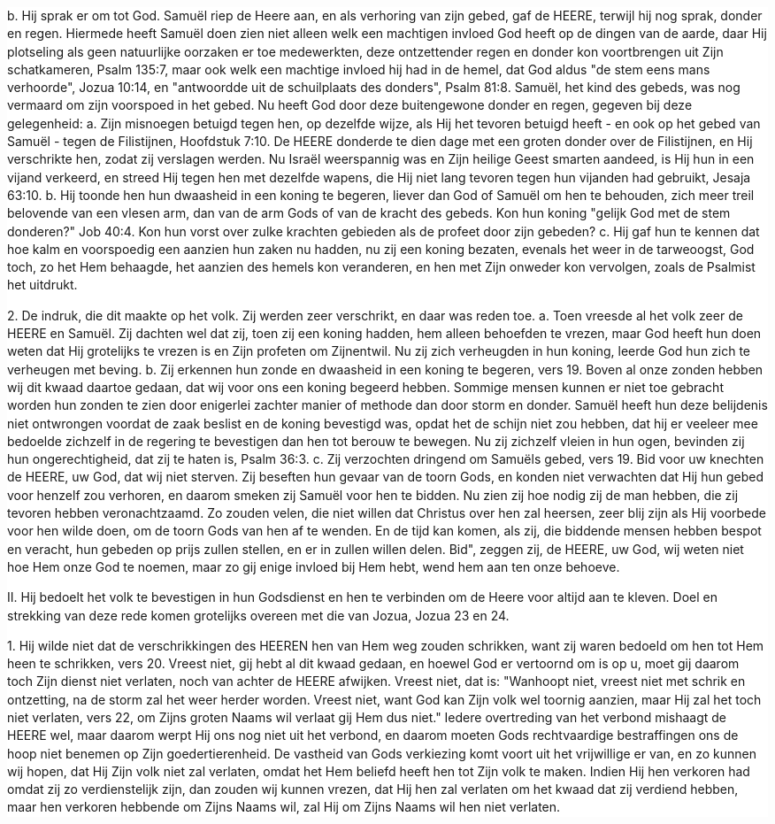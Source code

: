 b. Hij sprak er om tot God. Samuël riep de Heere aan, en als verhoring van zijn gebed, gaf de HEERE, terwijl hij nog sprak, donder en regen. Hiermede heeft Samuël doen zien niet alleen welk een machtigen invloed God heeft op de dingen van de aarde, daar Hij plotseling als geen natuurlijke oorzaken er toe medewerkten, deze ontzettender regen en donder kon voortbrengen uit Zijn schatkameren, Psalm 135:7,  maar ook welk een machtige invloed hij had in de hemel, dat God aldus "de stem eens mans verhoorde", Jozua 10:14, en "antwoordde uit de schuilplaats des donders", Psalm 81:8. Samuël, het kind des gebeds, was nog vermaard om zijn voorspoed in het gebed. Nu heeft God door deze buitengewone donder en regen, gegeven bij deze gelegenheid:
a. Zijn misnoegen betuigd tegen hen, op dezelfde wijze, als Hij het tevoren betuigd heeft - en ook op het gebed van Samuël - tegen de Filistijnen, Hoofdstuk 7:10. De HEERE donderde te dien dage met een groten donder over de Filistijnen, en Hij verschrikte hen, zodat zij verslagen werden. Nu Israël weerspannig was en Zijn heilige Geest smarten aandeed, is Hij hun in een vijand verkeerd, en streed Hij tegen hen met dezelfde wapens, die Hij niet lang tevoren tegen hun vijanden had gebruikt, Jesaja 63:10.
b. Hij toonde hen hun dwaasheid in een koning te begeren, liever dan God of Samuël om hen te behouden, zich meer treil belovende van een vlesen arm, dan van de arm Gods of van de kracht des gebeds. Kon hun koning "gelijk God met de stem donderen?" Job 40:4. Kon hun vorst over zulke krachten gebieden als de profeet door zijn gebeden? c. Hij gaf hun te kennen dat hoe kalm en voorspoedig een aanzien hun zaken nu hadden, nu zij een koning bezaten, evenals het weer in de tarweoogst, God toch, zo het Hem behaagde, het aanzien des hemels kon veranderen, en hen met Zijn onweder kon vervolgen, zoals de Psalmist het uitdrukt.

2\. De indruk, die dit maakte op het volk. Zij werden zeer verschrikt, en daar was reden toe.
a. Toen vreesde al het volk zeer de HEERE en Samuël. Zij dachten wel dat zij, toen zij een koning hadden, hem alleen behoefden te vrezen, maar God heeft hun doen weten dat Hij grotelijks te vrezen is en Zijn profeten om Zijnentwil. Nu zij zich verheugden in hun koning, leerde God hun zich te verheugen met beving.
b. Zij erkennen hun zonde en dwaasheid in een koning te begeren, vers 19. Boven al onze zonden hebben wij dit kwaad daartoe gedaan, dat wij voor ons een koning begeerd hebben. Sommige mensen kunnen er niet toe gebracht worden hun zonden te zien door enigerlei zachter manier of methode dan door storm en donder. Samuël heeft hun deze belijdenis niet ontwrongen voordat de zaak beslist en de koning bevestigd was, opdat het de schijn niet zou hebben, dat hij er veeleer mee bedoelde zichzelf in de regering te bevestigen dan hen tot berouw te bewegen. Nu zij zichzelf vleien in hun ogen, bevinden zij hun ongerechtigheid, dat zij te haten is, Psalm 36:3.
c. Zij verzochten dringend om Samuëls gebed, vers 19. Bid voor uw knechten de HEERE, uw God, dat wij niet sterven. Zij beseften hun gevaar van de toorn Gods, en konden niet verwachten dat Hij hun gebed voor henzelf zou verhoren, en daarom smeken zij Samuël voor hen te bidden. Nu zien zij hoe nodig zij de man hebben, die zij tevoren hebben veronachtzaamd. Zo zouden velen, die niet willen dat Christus over hen zal heersen, zeer blij zijn als Hij voorbede voor hen wilde doen, om de toorn Gods van hen af te wenden. En de tijd kan komen, als zij, die biddende mensen hebben bespot en veracht, hun gebeden op prijs zullen stellen, en er in zullen willen delen. Bid", zeggen zij, de HEERE, uw God, wij weten niet hoe Hem onze God te noemen, maar zo gij enige invloed bij Hem hebt, wend hem aan ten onze behoeve.

II. Hij bedoelt het volk te bevestigen in hun Godsdienst en hen te verbinden om de Heere voor altijd aan te kleven. Doel en strekking van deze rede komen grotelijks overeen met die van Jozua, Jozua 23 en 24.

1\. Hij wilde niet dat de verschrikkingen des HEEREN hen van Hem weg zouden schrikken, want zij waren bedoeld om hen tot Hem heen te schrikken, vers 20. Vreest niet, gij hebt al dit kwaad gedaan, en hoewel God er vertoornd om is op u, moet gij daarom toch Zijn dienst niet verlaten, noch van achter de HEERE afwijken. Vreest niet, dat is: "Wanhoopt niet, vreest niet met schrik en ontzetting, na de storm zal het weer herder worden. Vreest niet, want God kan Zijn volk wel toornig aanzien, maar Hij zal het toch niet verlaten, vers 22, om Zijns groten Naams wil verlaat gij Hem dus niet." Iedere overtreding van het verbond mishaagt de HEERE wel, maar daarom werpt Hij ons nog niet uit het verbond, en daarom moeten Gods rechtvaardige bestraffingen ons de hoop niet benemen op Zijn goedertierenheid. De vastheid van Gods verkiezing komt voort uit het vrijwillige er van, en zo kunnen wij hopen, dat Hij Zijn volk niet zal verlaten, omdat het Hem beliefd heeft hen tot Zijn volk te maken. Indien Hij hen verkoren had omdat zij zo verdienstelijk zijn, dan zouden wij kunnen vrezen, dat Hij hen zal verlaten om het kwaad dat zij verdiend hebben, maar hen verkoren hebbende om Zijns Naams wil, zal Hij om Zijns Naams wil hen niet verlaten.

